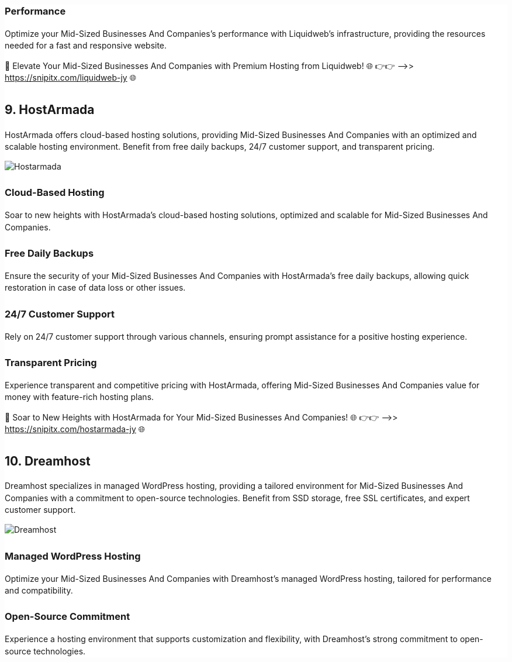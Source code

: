 ### Performance
Optimize your Mid-Sized Businesses And Companies’s performance with Liquidweb’s infrastructure, providing the resources needed for a fast and responsive website.

🚀 Elevate Your Mid-Sized Businesses And Companies with Premium Hosting from Liquidweb! 🌐
👉👉 -->> https://snipitx.com/liquidweb-jy 🌐

## 9. HostArmada

HostArmada offers cloud-based hosting solutions, providing Mid-Sized Businesses And Companies with an optimized and scalable hosting environment. Benefit from free daily backups, 24/7 customer support, and transparent pricing.

![Hostarmada](https://i.imgur.com/KFbdf3o.jpeg "Hostarmada Hosting")

### Cloud-Based Hosting
Soar to new heights with HostArmada’s cloud-based hosting solutions, optimized and scalable for Mid-Sized Businesses And Companies.

### Free Daily Backups
Ensure the security of your Mid-Sized Businesses And Companies with HostArmada’s free daily backups, allowing quick restoration in case of data loss or other issues.

### 24/7 Customer Support
Rely on 24/7 customer support through various channels, ensuring prompt assistance for a positive hosting experience.

### Transparent Pricing
Experience transparent and competitive pricing with HostArmada, offering Mid-Sized Businesses And Companies value for money with feature-rich hosting plans.

🚀 Soar to New Heights with HostArmada for Your Mid-Sized Businesses And Companies! 🌐
👉👉 -->> https://snipitx.com/hostarmada-jy 🌐

## 10. Dreamhost

Dreamhost specializes in managed WordPress hosting, providing a tailored environment for Mid-Sized Businesses And Companies with a commitment to open-source technologies. Benefit from SSD storage, free SSL certificates, and expert customer support.

![Dreamhost](https://i.imgur.com/rXIg8ip.jpeg "Dreamhost Hosting")

### Managed WordPress Hosting
Optimize your Mid-Sized Businesses And Companies with Dreamhost’s managed WordPress hosting, tailored for performance and compatibility.

### Open-Source Commitment
Experience a hosting environment that supports customization and flexibility, with Dreamhost’s strong commitment to open-source technologies.
